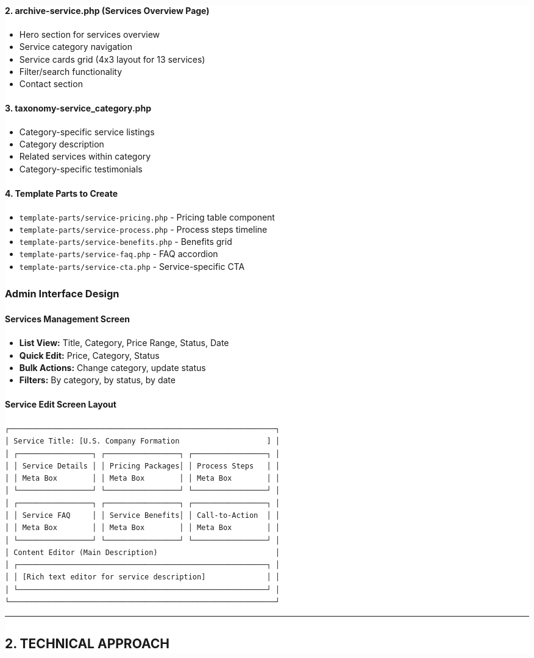 #### 2. archive-service.php (Services Overview Page)
- Hero section for services overview
- Service category navigation
- Service cards grid (4x3 layout for 13 services)
- Filter/search functionality
- Contact section

#### 3. taxonomy-service_category.php
- Category-specific service listings
- Category description
- Related services within category
- Category-specific testimonials

#### 4. Template Parts to Create
- `template-parts/service-pricing.php` - Pricing table component
- `template-parts/service-process.php` - Process steps timeline
- `template-parts/service-benefits.php` - Benefits grid
- `template-parts/service-faq.php` - FAQ accordion
- `template-parts/service-cta.php` - Service-specific CTA

### Admin Interface Design

#### Services Management Screen
- **List View:** Title, Category, Price Range, Status, Date
- **Quick Edit:** Price, Category, Status
- **Bulk Actions:** Change category, update status
- **Filters:** By category, by status, by date

#### Service Edit Screen Layout
```
┌─────────────────────────────────────────────────────────────┐
│ Service Title: [U.S. Company Formation                    ] │
│ ┌─────────────────┐ ┌─────────────────┐ ┌─────────────────┐ │
│ │ Service Details │ │ Pricing Packages│ │ Process Steps   │ │
│ │ Meta Box        │ │ Meta Box        │ │ Meta Box        │ │
│ └─────────────────┘ └─────────────────┘ └─────────────────┘ │
│ ┌─────────────────┐ ┌─────────────────┐ ┌─────────────────┐ │
│ │ Service FAQ     │ │ Service Benefits│ │ Call-to-Action  │ │
│ │ Meta Box        │ │ Meta Box        │ │ Meta Box        │ │
│ └─────────────────┘ └─────────────────┘ └─────────────────┘ │
│ Content Editor (Main Description)                           │
│ ┌─────────────────────────────────────────────────────────┐ │
│ │ [Rich text editor for service description]              │ │
│ └─────────────────────────────────────────────────────────┘ │
└─────────────────────────────────────────────────────────────┘
```

---

## 2. TECHNICAL APPROACH

